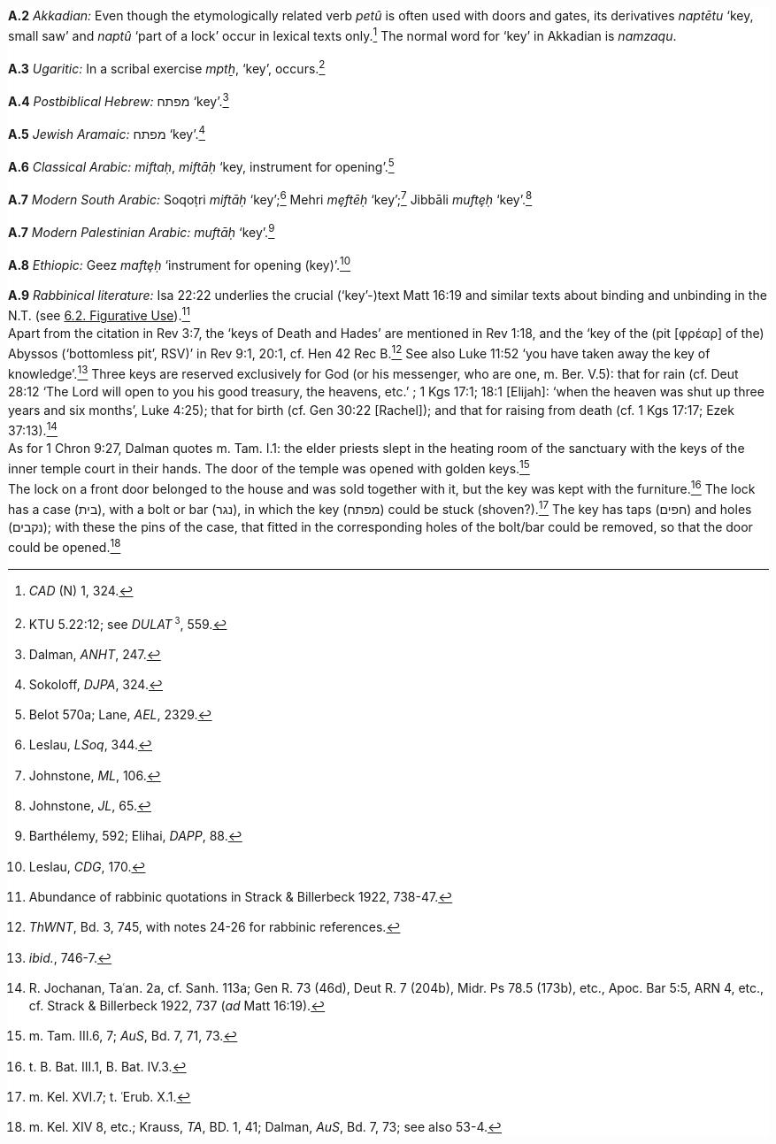 
<b>A.2</b>
<i>Akkadian:</i>
Even though the etymologically related verb <i>petû</i> is often used with doors and gates, its derivatives <i>naptētu</i> ‘key, small saw’ and <i>naptû</i> ‘part of a lock’ occur in lexical texts only.[^9] The normal word for ‘key’ in Akkadian is <i>namzaqu</i>.

<b>A.3</b>
<i>Ugaritic:</i>
In a scribal exercise <i>mptẖ</i>, ‘key’, occurs.[^10] 

<b>A.4</b>
<i>Postbiblical Hebrew:</i>
<span dir="rtl">מפתח</span> ‘key’.[^11]

<b>A.5</b>
<i>Jewish Aramaic:</i>
<span dir="rtl">מפתח</span> ‘key’.[^12]

<b>A.6</b>
<i>Classical Arabic:</i>
<i>miftaḥ</i>, <i>miftāḥ</i> ‘key, instrument for opening’.[^13]

<b>A.7</b>
<i>Modern South Arabic:</i>
Soqoṭri <i>miftāḥ</i> ‘key’;[^14] 
Mehri <i>mȩftēḥ</i> ‘key’;[^15]
Jibbāli <i>muftȩḥ</i> ‘key’.[^16]

<b>A.7</b>
<i>Modern Palestinian Arabic:</i>
<i>muftāḥ</i> ‘key’.[^17]

<b>A.8</b>
<i>Ethiopic:</i>
Geez <i>maftȩḥ</i> ‘instrument for opening (key)’.[^18]

<a id="rab"></a><b>A.9</b>
<i>Rabbinical literature:</i>
Isa 22:22 underlies the crucial (‘key’-)text Matt 
16:19 and similar texts about binding and 
unbinding in the N.T. (see <a href="#Fig">6.2. Figurative Use</a>).[^20] <br>
Apart from the citation in Rev 3:7, the ‘keys of 
Death and Hades’ are mentioned in Rev 1:18, and 
the ‘key of the (pit [φρέαρ] of the) Abyssos (‘bottomless pit’, RSV)’ in Rev 9:1, 20:1, cf. 
Hen 42 Rec B.[^21] See also Luke 11:52 ‘you have taken 
away the key of knowledge’.[^22] Three 
keys are reserved exclusively for God (or his 
messenger, who are one, m. Ber. V.5): that for rain 
(cf. Deut 28:12 ‘The Lord will open to you his 
good treasury, the heavens, etc.’ ; 1 Kgs 17:1; 
18:1 [Elijah]: ‘when the heaven was shut up three 
years and six months’, Luke 4:25); that for birth 
(cf. Gen 30:22 [Rachel]); and that for raising 
from death (cf. 1 Kgs 17:17; Ezek 37:13).[^23] <br>
As for 1 Chron 9:27, Dalman quotes m. Tam. 
I.1: the elder priests slept in the heating room 
of the sanctuary with the keys of the inner 
temple court in their hands. The door of the 
temple was opened with golden keys.[^24] <br>
The lock on a front door belonged to the house and was sold together with it, but the key was kept with the furniture.[^25] The lock has a case (<span dir="rtl">בית</span>), with a bolt or bar (<span dir="rtl">נגר</span>), in which the key (<span dir="rtl">מפתח</span>) could be stuck (shoven?).[^26] The key has taps (<span dir="rtl">חפים</span>) and holes (<span dir="rtl">נקבים</span>); with these the pins of the case, that fitted in the corresponding holes of the 
bolt/bar could be removed, so that the door could 
be opened.[^27]               


[^1]: *<i>maqtil</i>, <i>GKC</i>, § 85i; <i>BL</i>, 492q-r [‘<span dir="rtl">מַפְתֵּחַ</span> ‘‘Schlüssel’’ ... und eine Reihe anderer Werkzeuge’]; Joüon, <i>GHB</i>, § 88 L d,h.
[^2]: Orel & Stolbova, <i>HSED</i>, 425-6.
[^3]: Cf. <i>BL</i>  542m for both possibilities [<i>HALAT</i>, 585b].
[^4]: Cf. K. Albrecht, ‘Das Geschlecht der Hebräischen Hauptwörter’ (<i>ZAW</i> 15, 313-25, and 16, 41-121), (16) 93.
[^5]: Tam. III 6 [189a6] and Kel. XIV 8 [198b29].
[^6]: H. Rosenberg, ‘Zum Geschlecht der hebräischen Hauptwörter’ (<i>ZAW</i> 25, 325-39), 334.
[^7]: Cf. Josephus, <i>Bell. Jud.</i> 4, 4,6; 6, 5,3.
[^8]: Cf. Dalman, <i>AuS</i>, Bd. 7, 70f.
[^9]: <i>CAD</i> (N) 1, 324.
[^10]: KTU 5.22:12; see <i>DULAT</i><sup><small> 3</small></sup>, 559.
[^11]: Dalman, <i>ANHT</i>, 247.
[^12]: Sokoloff, <i>DJPA</i>, 324.
[^13]: Belot 570a; Lane, <i>AEL</i>, 2329.
[^14]: Leslau, <i>LSoq</i>, 344.
[^15]: Johnstone, <i>ML</i>, 106.
[^16]: Johnstone, <i>JL</i>, 65.
[^17]: Barthélemy, 592; Elihai, <i>DAPP</i>, 88.
[^18]: Leslau, <i>CDG</i>, 170.
[^20]: Abundance of rabbinic quotations in Strack & Billerbeck 1922, 738-47.
[^21]: <i>ThWNT</i>, Bd. 3, 745, with notes 24-26 for rabbinic references.
[^22]: <i>ibid.</i>, 746-7.
[^23]: R. Jochanan, Taʿan. 2a, cf. Sanh. 113a; Gen R. 73 (46d), Deut R. 7 (204b), Midr. Ps 78.5 (173b), etc., Apoc. Bar 5:5, ARN 4, etc., cf. Strack & Billerbeck 1922, 737 (<i>ad</i> Matt 16:19).
[^24]: m. Tam. III.6, 7; <i>AuS</i>, Bd. 7, 71, 73.
[^25]: t. B. Bat. III.1, B. Bat. IV.3.
[^26]: m. Kel. XVI.7; t. ʿErub. X.1.
[^27]: m. Kel. XIV 8, etc.; Krauss, <i>TA</i>, BD. 1, 41; Dalman, <i>AuS</i>, Bd. 7, 73; see also 53-4. 
[^29]: Van der Kooij 1981, 162.
[^30]: Budde 1897, 31.
[^31]: Dirksen 1990, 35.
[^32]: <i>KBL</i>, 621b, and <i>HALAT</i>, 666a.
[^33]: Dalman, <i>AuS</i>, Bd. 7, 52-54 (cf. 122, 172; and 68-72 for Judg 3:25).
[^34]: Williamson 1982, 87.
[^35]: Moffatt 1935.
[^36]: <i>waw-explicativum</i> cf. <i>GKC</i>, §  154a, n.(b).
[^37]: Moffatt 1935.
[^38]: De Vaux, <i>IAT</i>, t. 1, 200.
[^39]: See the extensive article <span dir="rtl">שַׁעַר</span> in <i> HALAT</i>, 1491-94 [1493b].
[^40]: Kraus 1960, 205.
[^41]: Moffatt 1935.
[^42]: so e.g. Schoors 1972, 137; Snijders 1979, 220; Wildberger 1978, 849.
[^43]: Beuken 2007, 278.
[^44]: Moffatt 1935.
[^45]: Moffatt 1935.
[^46]: So e.g. Schoors 1972, 136; Snijders 1979, 220.
[^47]: Beuken 2007, 278.
[^48]: Cf. e.g. Procksch 1930, 291; Wildberger 1978, 849.
[^49]: E.g. Dalman, <i>AuS</i>, Bd. 7, Fig. 12 and 13 (cf. pp. 122, 172); Avitzur, 164, Fig. 424; Shitran, <i>EM</i>, vol. 5, 38; King & Stager, <i>LBI</i>, 33, Fig. 18.
[^50]: K. Galling & H.Rösel, <i>BRL</i><sup>2</sup>, 349. Galling, <i>BRL</i><sup>1</sup> (1937), col. 460 (art. ‘Schlüssel’: ‘Man kann also von einem Hebe-Schl. im Gegensatz zu unserem Dreh-Schl. sprechen’ [omitted in <i>BRL</i><sup>2</sup>, 349]).